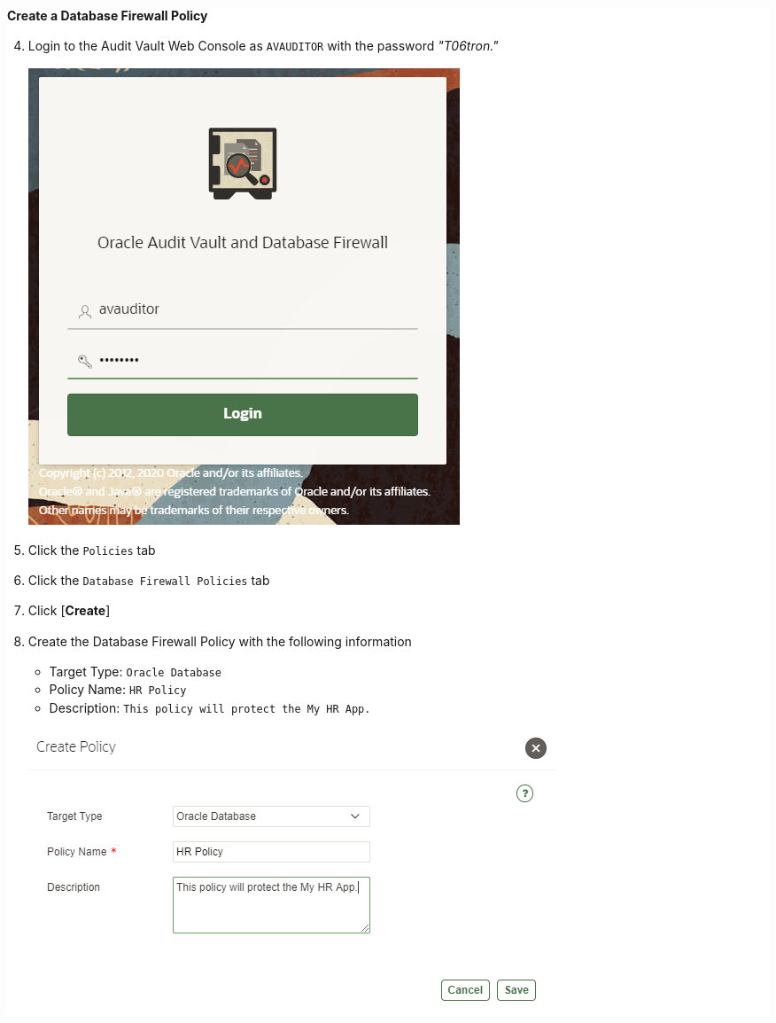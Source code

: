 **Create a Database Firewall Policy**

4. Login to the Audit Vault Web Console as `AVAUDITOR` with the password *"T06tron."*

   ![](images/login_avauditor01.png " ")

5. Click the `Policies` tab

6. Click the `Database Firewall Policies` tab

7. Click [**Create**]

8. Create the Database Firewall Policy with the following information

    - Target Type: `Oracle Database`
    - Policy Name: `HR Policy`
    - Description: `This policy will protect the My HR App.`

   ![](images/create_policy01.png " ")
